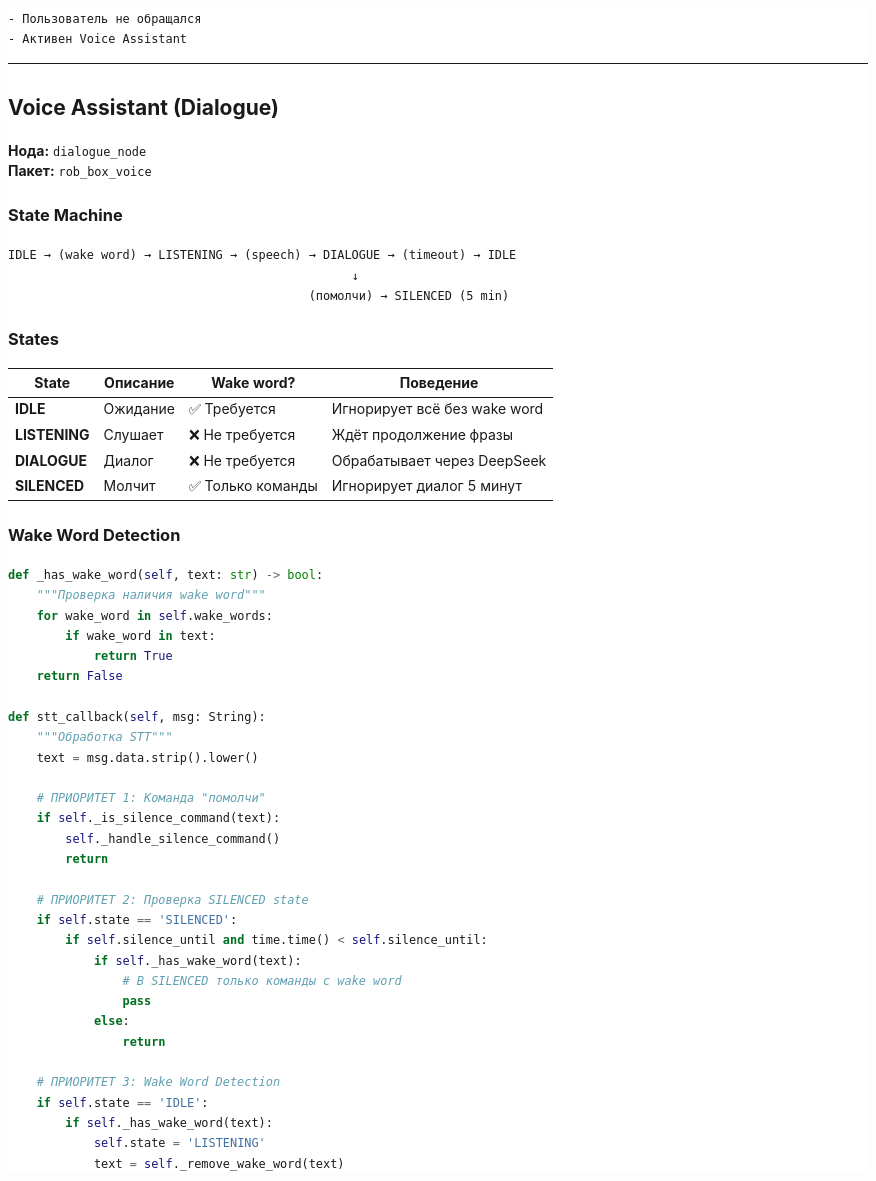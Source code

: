 ```
- Пользователь не обращался
- Активен Voice Assistant
```

---

## Voice Assistant (Dialogue)

**Нода:** `dialogue_node`  
**Пакет:** `rob_box_voice`

### State Machine

```
IDLE → (wake word) → LISTENING → (speech) → DIALOGUE → (timeout) → IDLE
                                                ↓
                                          (помолчи) → SILENCED (5 min)
```

### States

| State | Описание | Wake word? | Поведение |
|-------|----------|------------|-----------|
| **IDLE** | Ожидание | ✅ Требуется | Игнорирует всё без wake word |
| **LISTENING** | Слушает | ❌ Не требуется | Ждёт продолжение фразы |
| **DIALOGUE** | Диалог | ❌ Не требуется | Обрабатывает через DeepSeek |
| **SILENCED** | Молчит | ✅ Только команды | Игнорирует диалог 5 минут |

### Wake Word Detection

```python
def _has_wake_word(self, text: str) -> bool:
    """Проверка наличия wake word"""
    for wake_word in self.wake_words:
        if wake_word in text:
            return True
    return False

def stt_callback(self, msg: String):
    """Обработка STT"""
    text = msg.data.strip().lower()
    
    # ПРИОРИТЕТ 1: Команда "помолчи"
    if self._is_silence_command(text):
        self._handle_silence_command()
        return
    
    # ПРИОРИТЕТ 2: Проверка SILENCED state
    if self.state == 'SILENCED':
        if self.silence_until and time.time() < self.silence_until:
            if self._has_wake_word(text):
                # В SILENCED только команды с wake word
                pass
            else:
                return
    
    # ПРИОРИТЕТ 3: Wake Word Detection
    if self.state == 'IDLE':
        if self._has_wake_word(text):
            self.state = 'LISTENING'
            text = self._remove_wake_word(text)
```